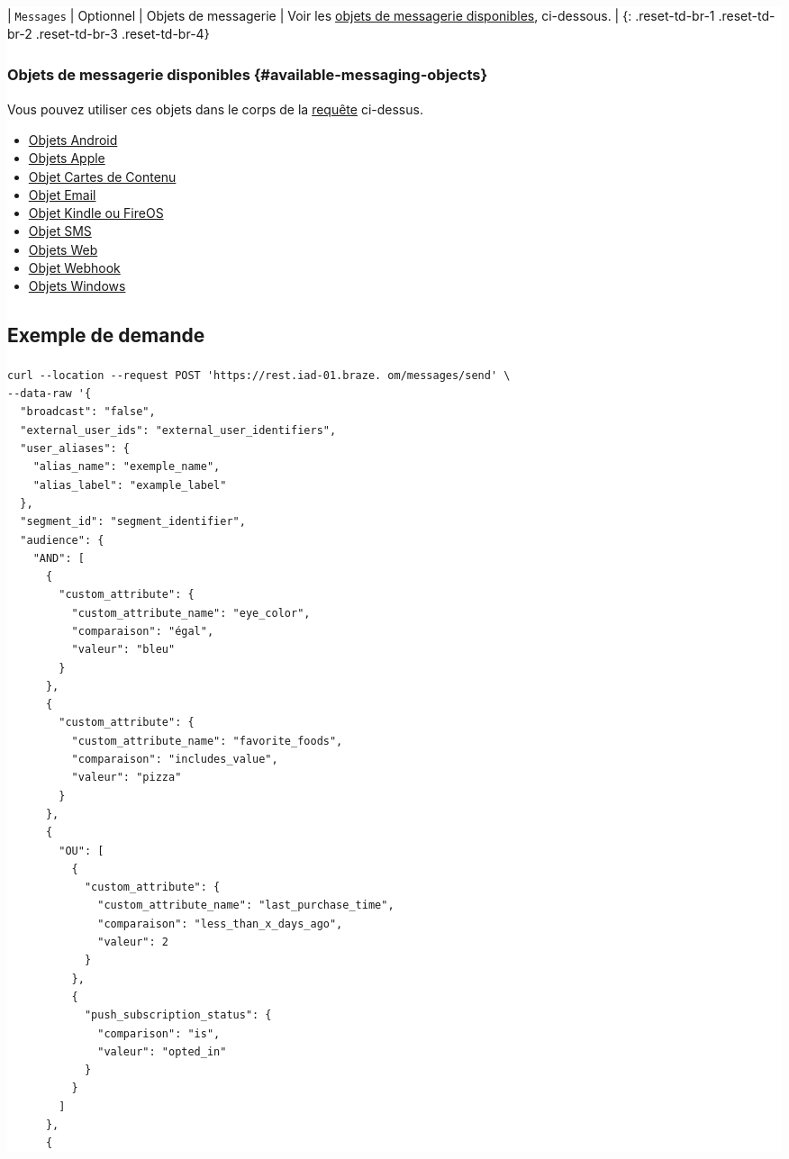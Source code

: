 | `Messages`                        | Optionnel  | Objets de messagerie                      | Voir les [objets de messagerie disponibles](#available-messaging-objects), ci-dessous.                                                                                                                                                                                                                                                                                                                                            |
{: .reset-td-br-1 .reset-td-br-2 .reset-td-br-3  .reset-td-br-4}

### Objets de messagerie disponibles {#available-messaging-objects}

Vous pouvez utiliser ces objets dans le corps de la [requête](#request-body) ci-dessus.

- [Objets Android]({{site.baseurl}}/api/objects_filters/android_objects/)
- [Objets Apple]({{site.baseurl}}/api/objects_filters/apple_objects/)
- [Objet Cartes de Contenu]({{site.baseurl}}/api/objects_filters/content_cards_object/)
- [Objet Email]({{site.baseurl}}/api/objects_filters/email_object/)
- [Objet Kindle ou FireOS]({{site.baseurl}}/api/objects_filters/kindle_and_fireos_object/)
- [Objet SMS]({{site.baseurl}}/api/objects_filters/sms_object/)
- [Objets Web]({{site.baseurl}}/api/objects_filters/web_objects/)
- [Objet Webhook]({{site.baseurl}}/api/objects_filters/webhook_object/)
- [Objets Windows]({{site.baseurl}}/api/objects_filters/windows_objects/)

## Exemple de demande
```
curl --location --request POST 'https://rest.iad-01.braze. om/messages/send' \
--data-raw '{
  "broadcast": "false",
  "external_user_ids": "external_user_identifiers",
  "user_aliases": {
    "alias_name": "exemple_name",
    "alias_label": "example_label"
  },
  "segment_id": "segment_identifier",
  "audience": {
    "AND": [
      {
        "custom_attribute": {
          "custom_attribute_name": "eye_color",
          "comparaison": "égal",
          "valeur": "bleu"
        }
      },
      {
        "custom_attribute": {
          "custom_attribute_name": "favorite_foods",
          "comparaison": "includes_value",
          "valeur": "pizza"
        }
      },
      {
        "OU": [
          {
            "custom_attribute": {
              "custom_attribute_name": "last_purchase_time",
              "comparaison": "less_than_x_days_ago",
              "valeur": 2
            }
          },
          {
            "push_subscription_status": {
              "comparison": "is",
              "valeur": "opted_in"
            }
          }
        ]
      },
      {
```